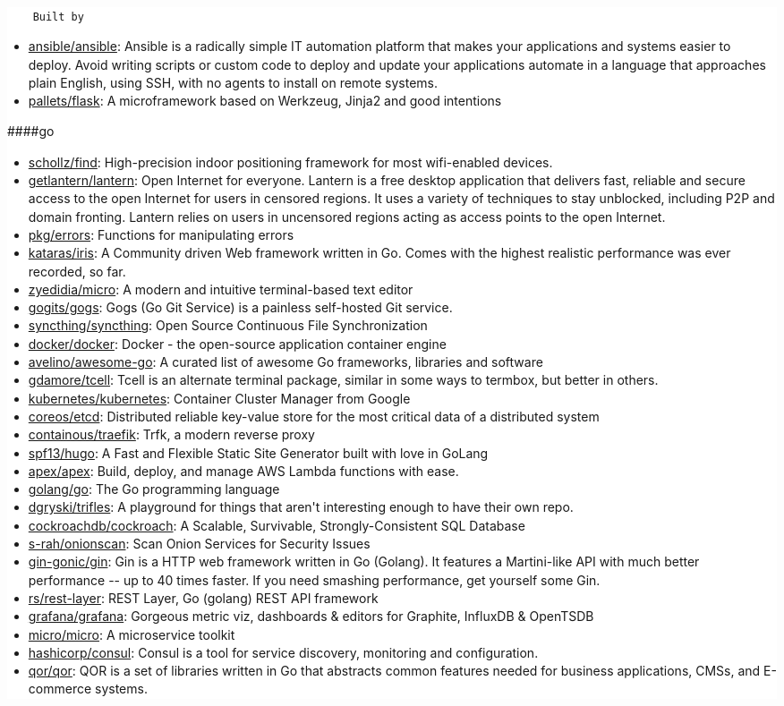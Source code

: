     
      
        Built by
* [ansible/ansible](https://github.com/ansible/ansible): Ansible is a radically simple IT automation platform that makes your applications and systems easier to deploy. Avoid writing scripts or custom code to deploy and update your applications automate in a language that approaches plain English, using SSH, with no agents to install on remote systems.
* [pallets/flask](https://github.com/pallets/flask): A microframework based on Werkzeug, Jinja2 and good intentions

####go
* [schollz/find](https://github.com/schollz/find): High-precision indoor positioning framework for most wifi-enabled devices.
* [getlantern/lantern](https://github.com/getlantern/lantern): Open Internet for everyone. Lantern is a free desktop application that delivers fast, reliable and secure access to the open Internet for users in censored regions. It uses a variety of techniques to stay unblocked, including P2P and domain fronting. Lantern relies on users in uncensored regions acting as access points to the open Internet.
* [pkg/errors](https://github.com/pkg/errors): Functions for manipulating errors
* [kataras/iris](https://github.com/kataras/iris): A Community driven Web framework written in Go. Comes with the highest realistic performance was ever recorded, so far.
* [zyedidia/micro](https://github.com/zyedidia/micro): A modern and intuitive terminal-based text editor
* [gogits/gogs](https://github.com/gogits/gogs): Gogs (Go Git Service) is a painless self-hosted Git service.
* [syncthing/syncthing](https://github.com/syncthing/syncthing): Open Source Continuous File Synchronization
* [docker/docker](https://github.com/docker/docker): Docker - the open-source application container engine
* [avelino/awesome-go](https://github.com/avelino/awesome-go): A curated list of awesome Go frameworks, libraries and software
* [gdamore/tcell](https://github.com/gdamore/tcell): Tcell is an alternate terminal package, similar in some ways to termbox, but better in others.
* [kubernetes/kubernetes](https://github.com/kubernetes/kubernetes): Container Cluster Manager from Google
* [coreos/etcd](https://github.com/coreos/etcd): Distributed reliable key-value store for the most critical data of a distributed system
* [containous/traefik](https://github.com/containous/traefik): Trfk, a modern reverse proxy
* [spf13/hugo](https://github.com/spf13/hugo): A Fast and Flexible Static Site Generator built with love in GoLang
* [apex/apex](https://github.com/apex/apex): Build, deploy, and manage AWS Lambda functions with ease.
* [golang/go](https://github.com/golang/go): The Go programming language
* [dgryski/trifles](https://github.com/dgryski/trifles): A playground for things that aren't interesting enough to have their own repo.
* [cockroachdb/cockroach](https://github.com/cockroachdb/cockroach): A Scalable, Survivable, Strongly-Consistent SQL Database
* [s-rah/onionscan](https://github.com/s-rah/onionscan): Scan Onion Services for Security Issues
* [gin-gonic/gin](https://github.com/gin-gonic/gin): Gin is a HTTP web framework written in Go (Golang). It features a Martini-like API with much better performance -- up to 40 times faster. If you need smashing performance, get yourself some Gin.
* [rs/rest-layer](https://github.com/rs/rest-layer): REST Layer, Go (golang) REST API framework
* [grafana/grafana](https://github.com/grafana/grafana): Gorgeous metric viz, dashboards & editors for Graphite, InfluxDB & OpenTSDB
* [micro/micro](https://github.com/micro/micro): A microservice toolkit
* [hashicorp/consul](https://github.com/hashicorp/consul): Consul is a tool for service discovery, monitoring and configuration.
* [qor/qor](https://github.com/qor/qor): QOR is a set of libraries written in Go that abstracts common features needed for business applications, CMSs, and E-commerce systems.
